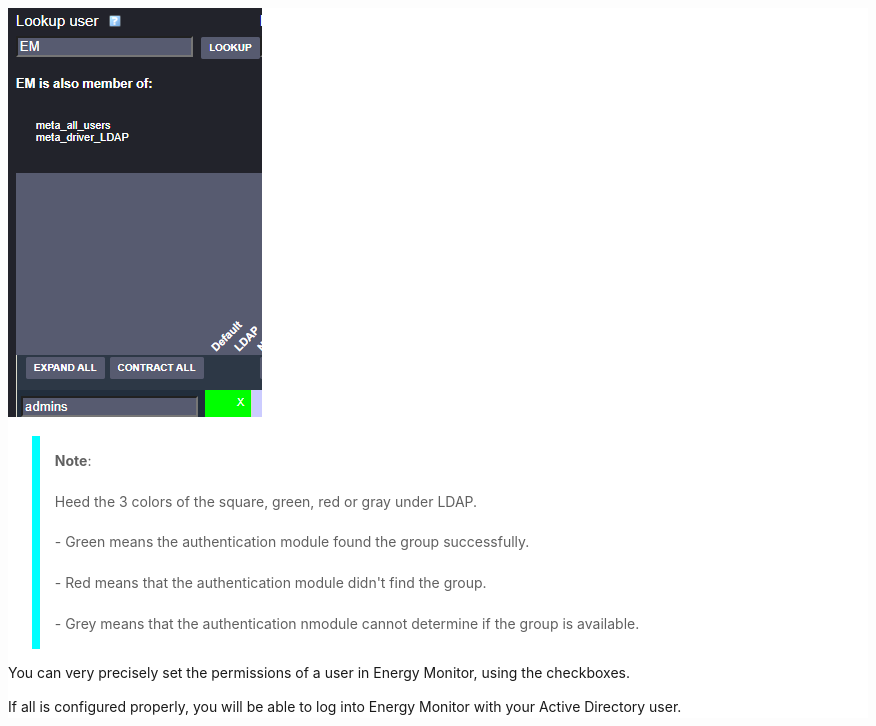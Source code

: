 ![ActiveDirectory](/media/05_00_28_10_Active_Directory.png)

<blockquote style="border-left: 8px solid cyan; padding: 15px;"> <b>Note</b>: 
<br></br>
Heed the 3 colors of the square, green, red or gray under LDAP.
<br></br>
-   Green means the authentication module found the group successfully.
<br></br>
-   Red means that the authentication module didn't find the group.
<br></br>
-   Grey means that the authentication nmodule cannot determine if the group is available.  

</blockquote>

You can very precisely set the permissions of a user in Energy Monitor, using the checkboxes. 

If all is configured properly, you will be able to log into Energy Monitor with your Active Directory user.